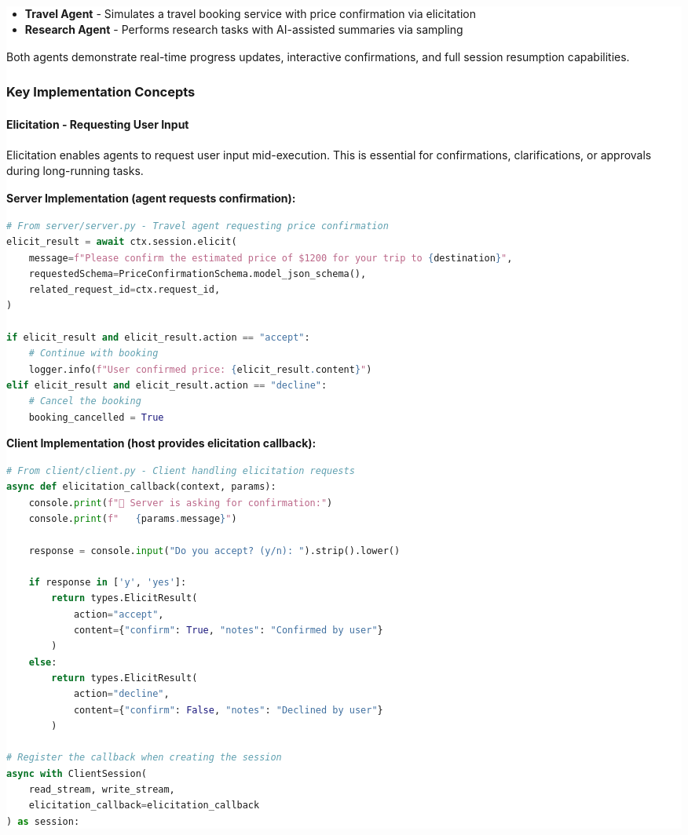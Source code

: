 - **Travel Agent** - Simulates a travel booking service with price confirmation via elicitation
- **Research Agent** - Performs research tasks with AI-assisted summaries via sampling

Both agents demonstrate real-time progress updates, interactive confirmations, and full session resumption capabilities.

### Key Implementation Concepts

#### Elicitation - Requesting User Input

Elicitation enables agents to request user input mid-execution. This is essential for confirmations, clarifications, or approvals during long-running tasks.

**Server Implementation (agent requests confirmation):**

```python
# From server/server.py - Travel agent requesting price confirmation
elicit_result = await ctx.session.elicit(
    message=f"Please confirm the estimated price of $1200 for your trip to {destination}",
    requestedSchema=PriceConfirmationSchema.model_json_schema(),
    related_request_id=ctx.request_id,
)

if elicit_result and elicit_result.action == "accept":
    # Continue with booking
    logger.info(f"User confirmed price: {elicit_result.content}")
elif elicit_result and elicit_result.action == "decline":
    # Cancel the booking
    booking_cancelled = True
```

**Client Implementation (host provides elicitation callback):**

```python
# From client/client.py - Client handling elicitation requests
async def elicitation_callback(context, params):
    console.print(f"💬 Server is asking for confirmation:")
    console.print(f"   {params.message}")

    response = console.input("Do you accept? (y/n): ").strip().lower()

    if response in ['y', 'yes']:
        return types.ElicitResult(
            action="accept",
            content={"confirm": True, "notes": "Confirmed by user"}
        )
    else:
        return types.ElicitResult(
            action="decline",
            content={"confirm": False, "notes": "Declined by user"}
        )

# Register the callback when creating the session
async with ClientSession(
    read_stream, write_stream,
    elicitation_callback=elicitation_callback
) as session:
```

